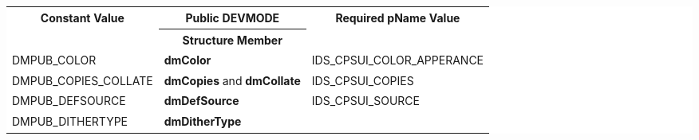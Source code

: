 <table>
<tr>
<th rowspan="2">Constant Value</th>
<th>Public DEVMODE</th>
<th rowspan="2">Required pName Value</th>
</tr>
<tr>
<th>Structure Member</th>
</tr>
<tr>
<td>
DMPUB_COLOR

</td>
<td>
<b>dmColor</b>

</td>
<td>
IDS_CPSUI_COLOR_APPERANCE

</td>
</tr>
<tr>
<td>
DMPUB_COPIES_COLLATE

</td>
<td>
<b>dmCopies</b> and <b>dmCollate</b>

</td>
<td>
IDS_CPSUI_COPIES

</td>
</tr>
<tr>
<td>
DMPUB_DEFSOURCE

</td>
<td>
<b>dmDefSource</b>

</td>
<td>
IDS_CPSUI_SOURCE

</td>
</tr>
<tr>
<td>
DMPUB_DITHERTYPE

</td>
<td>
<b>dmDitherType</b>
